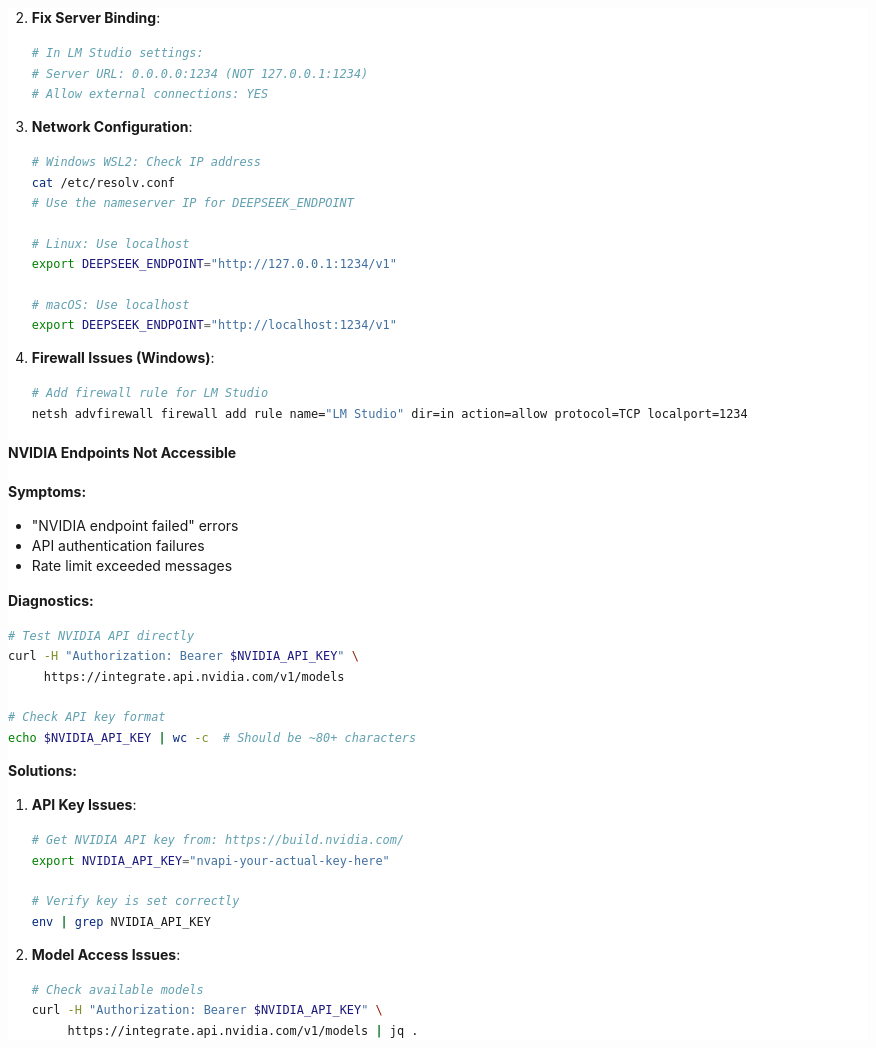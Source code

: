 2. **Fix Server Binding**:
   ```bash
   # In LM Studio settings:
   # Server URL: 0.0.0.0:1234 (NOT 127.0.0.1:1234)
   # Allow external connections: YES
   ```

3. **Network Configuration**:
   ```bash
   # Windows WSL2: Check IP address
   cat /etc/resolv.conf
   # Use the nameserver IP for DEEPSEEK_ENDPOINT
   
   # Linux: Use localhost
   export DEEPSEEK_ENDPOINT="http://127.0.0.1:1234/v1"
   
   # macOS: Use localhost  
   export DEEPSEEK_ENDPOINT="http://localhost:1234/v1"
   ```

4. **Firewall Issues (Windows)**:
   ```bash
   # Add firewall rule for LM Studio
   netsh advfirewall firewall add rule name="LM Studio" dir=in action=allow protocol=TCP localport=1234
   ```

#### **NVIDIA Endpoints Not Accessible**

**Symptoms:**
- "NVIDIA endpoint failed" errors
- API authentication failures
- Rate limit exceeded messages

**Diagnostics:**
```bash
# Test NVIDIA API directly
curl -H "Authorization: Bearer $NVIDIA_API_KEY" \
     https://integrate.api.nvidia.com/v1/models

# Check API key format
echo $NVIDIA_API_KEY | wc -c  # Should be ~80+ characters
```

**Solutions:**
1. **API Key Issues**:
   ```bash
   # Get NVIDIA API key from: https://build.nvidia.com/
   export NVIDIA_API_KEY="nvapi-your-actual-key-here"
   
   # Verify key is set correctly
   env | grep NVIDIA_API_KEY
   ```

2. **Model Access Issues**:
   ```bash
   # Check available models
   curl -H "Authorization: Bearer $NVIDIA_API_KEY" \
        https://integrate.api.nvidia.com/v1/models | jq .
   ```
